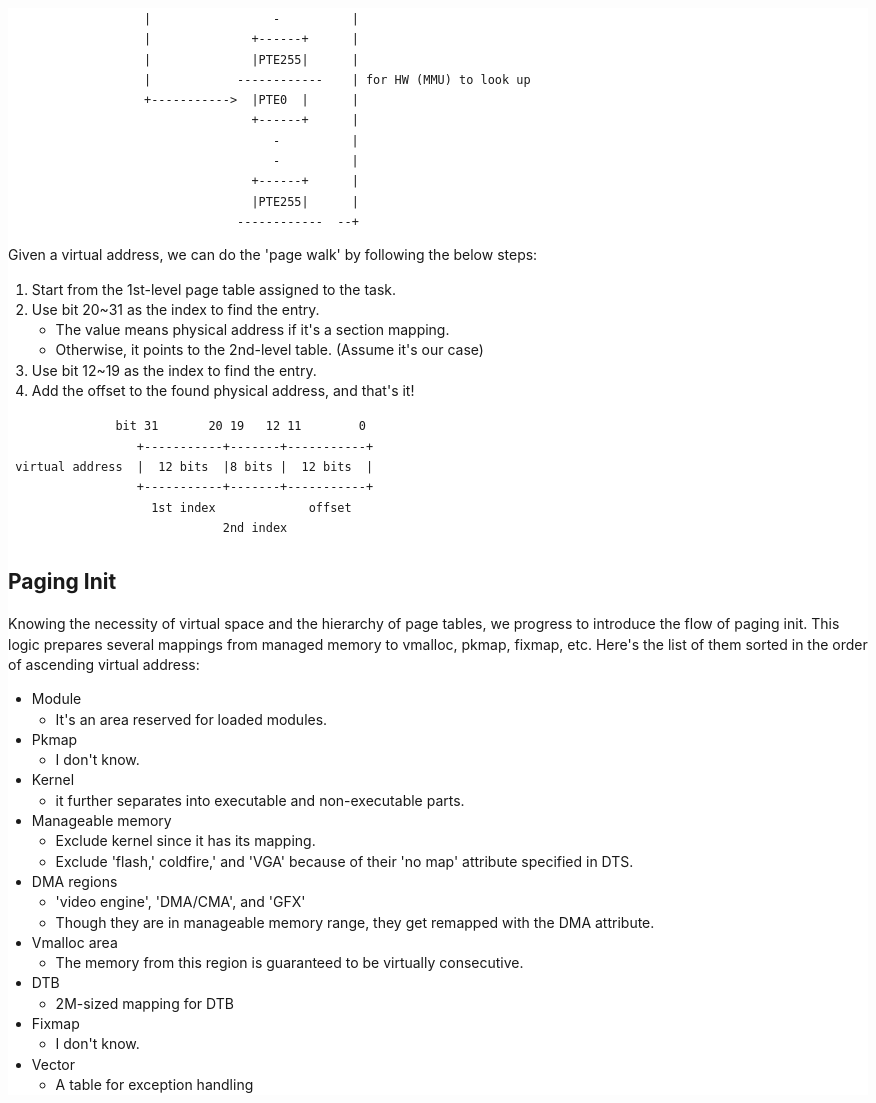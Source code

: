 ```
                   |                 -          |
                   |              +------+      |
                   |              |PTE255|      |
                   |            ------------    | for HW (MMU) to look up
                   +----------->  |PTE0  |      |
                                  +------+      |
                                     -          |
                                     -          |
                                  +------+      |
                                  |PTE255|      |
                                ------------  --+    
```

Given a virtual address, we can do the 'page walk' by following the below steps:
1. Start from the 1st-level page table assigned to the task.
2. Use bit 20~31 as the index to find the entry.
   - The value means physical address if it's a section mapping.
   - Otherwise, it points to the 2nd-level table. (Assume it's our case)
3. Use bit 12~19 as the index to find the entry.
4. Add the offset to the found physical address, and that's it!

```                                   
               bit 31       20 19   12 11        0 
                  +-----------+-------+-----------+
 virtual address  |  12 bits  |8 bits |  12 bits  |
                  +-----------+-------+-----------+
                    1st index             offset   
                              2nd index            
```

## <a name="paging-init"></a> Paging Init

Knowing the necessity of virtual space and the hierarchy of page tables, we progress to introduce the flow of paging init.
This logic prepares several mappings from managed memory to vmalloc, pkmap, fixmap, etc.
Here's the list of them sorted in the order of ascending virtual address:

- Module
   - It's an area reserved for loaded modules.
- Pkmap
   - I don't know.
- Kernel
   - it further separates into executable and non-executable parts.
- Manageable memory
   - Exclude kernel since it has its mapping.
   - Exclude 'flash,' coldfire,' and 'VGA' because of their 'no map' attribute specified in DTS.
- DMA regions
   - 'video engine', 'DMA/CMA', and 'GFX'
   - Though they are in manageable memory range, they get remapped with the DMA attribute.
- Vmalloc area
   - The memory from this region is guaranteed to be virtually consecutive.
- DTB
   - 2M-sized mapping for DTB
- Fixmap
   - I don't know.
- Vector
   - A table for exception handling
